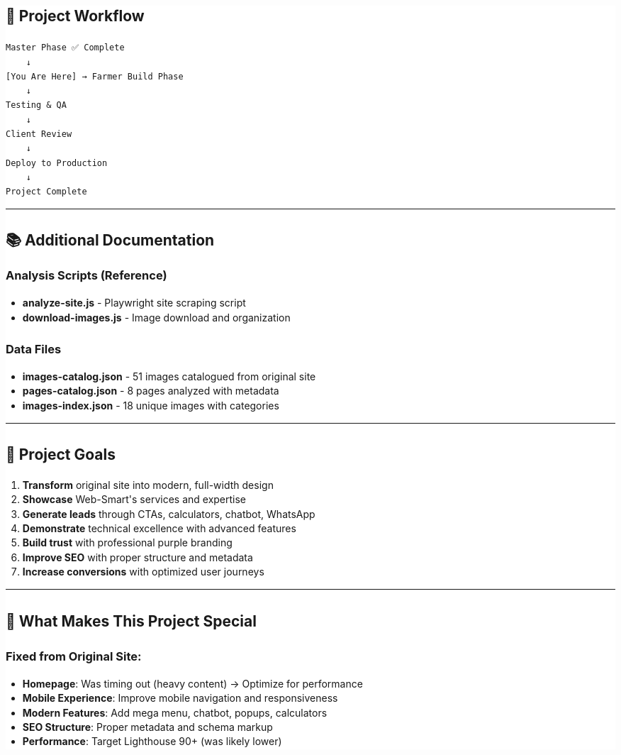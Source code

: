 
## 🔄 Project Workflow

```
Master Phase ✅ Complete
    ↓
[You Are Here] → Farmer Build Phase
    ↓
Testing & QA
    ↓
Client Review
    ↓
Deploy to Production
    ↓
Project Complete
```

---

## 📚 Additional Documentation

### Analysis Scripts (Reference)
- **analyze-site.js** - Playwright site scraping script
- **download-images.js** - Image download and organization

### Data Files
- **images-catalog.json** - 51 images catalogued from original site
- **pages-catalog.json** - 8 pages analyzed with metadata
- **images-index.json** - 18 unique images with categories

---

## 🎯 Project Goals

1. **Transform** original site into modern, full-width design
2. **Showcase** Web-Smart's services and expertise
3. **Generate leads** through CTAs, calculators, chatbot, WhatsApp
4. **Demonstrate** technical excellence with advanced features
5. **Build trust** with professional purple branding
6. **Improve SEO** with proper structure and metadata
7. **Increase conversions** with optimized user journeys

---

## 🔧 What Makes This Project Special

### Fixed from Original Site:
- **Homepage**: Was timing out (heavy content) → Optimize for performance
- **Mobile Experience**: Improve mobile navigation and responsiveness
- **Modern Features**: Add mega menu, chatbot, popups, calculators
- **SEO Structure**: Proper metadata and schema markup
- **Performance**: Target Lighthouse 90+ (was likely lower)
